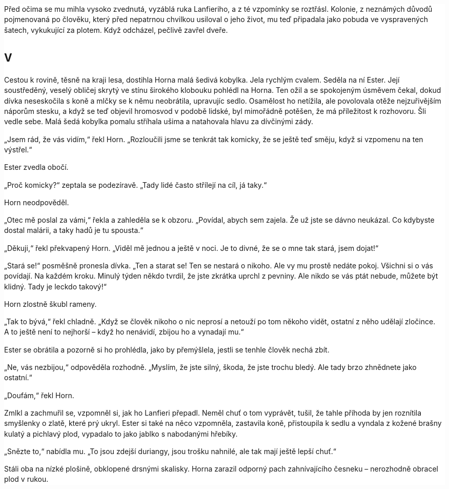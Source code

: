 Před očima se mu mihla vysoko zvednutá, vyzáblá ruka Lan­fieriho, a z té vzpomínky se roztřásl. Kolonie, z neznámých důvodů pojmenovaná po člověku, který před nepatrnou chvilkou usiloval o jeho život, mu teď připadala jako pobuda ve vyspravených šatech, vykukující za plotem. Když odcházel, pečlivě zavřel dveře.

## V

Cestou k rovině, těsně na kraji lesa, dostihla Horna malá šedivá kobylka. Jela rychlým cvalem. Seděla na ní Ester. Její soustředěný, veselý obličej skrytý ve stínu širokého klobouku pohlédl na Horna. Ten ožil a se spokojeným úsměvem čekal, dokud dívka neseskočila s koně a mlčky se k němu neobrátila, upravujíc sedlo. Osamělost ho netížila, ale povolovala otěže nejzuřivějším náporům stesku, a když se teď objevil hromosvod v podobě lidské, byl mimořádně potěšen, že má příležitost k rozhovoru. Šli vedle sebe. Malá šedá kobylka pomalu stříhala ušima a natahovala hlavu za dívčinými zády.

„Jsem rád, že vás vidím,“ řekl Horn. „Rozloučili jsme se tenkrát tak komicky, že se ještě teď směju, když si vzpomenu na ten výstřel.“

Ester zvedla obočí.

„Proč komicky?“ zeptala se podezíravě. „Tady lidé často střílejí na cíl, já taky.“

Horn neodpověděl.

„Otec mě poslal za vámi,“ řekla a zahleděla se k obzoru. „Povídal, abych sem zajela. Že už jste se dávno neukázal. Co kdybyste dostal malárii, a taky hadů je tu spousta.“

„Děkuji,“ řekl překvapený Horn. „Viděl mě jednou a ještě v noci. Je to divné, že se o mne tak stará, jsem dojat!“

„Stará se!“ posměšně pronesla dívka. „Ten a starat se! Ten se nestará o nikoho. Ale vy mu prostě nedáte pokoj. Všichni si o vás povídají. Na každém kroku. Minulý týden někdo tvrdil, že jste zkrátka uprchl z pevniny. Ale nikdo se vás ptát nebude, můžete být klidný. Tady je leckdo takový!“

Horn zlostně škubl rameny.

„Tak to bývá,“ řekl chladně. „Když se člověk nikoho o nic neprosí a netouží po tom někoho vidět, ostatní z něho udělají zločince. A to ještě není to nejhorší – když ho nenávidí, zbijou ho a vynadají mu.“

Ester se obrátila a pozorně si ho prohlédla, jako by přemýšlela, jestli se tenhle člověk nechá zbít.

„Ne, vás nezbijou,“ odpověděla rozhodně. „Myslím, že jste silný, škoda, že jste trochu bledý. Ale tady brzo zhnědnete jako ostatní.“

„Doufám,“ řekl Horn.

Zmlkl a zachmuřil se, vzpomněl si, jak ho Lanfieri přepadl. Neměl chuť o tom vyprávět, tušil, že tahle příhoda by jen roznítila smyšlenky o zlatě, které prý ukryl. Ester si také na něco vzpomněla, zastavila koně, přistoupila k sedlu a vyndala z kožené brašny kulatý a pichlavý plod, vypadalo to jako jablko s nabodanými hřebíky.

„Snězte to,“ nabídla mu. „To jsou zdejší duriangy, jsou trošku nahnilé, ale tak mají ještě lepší chuť.“

Stáli oba na nízké plošině, obklopené drsnými skalisky. Horna zarazil odporný pach zahnívajícího česneku – nerozhodně obracel plod v rukou.
